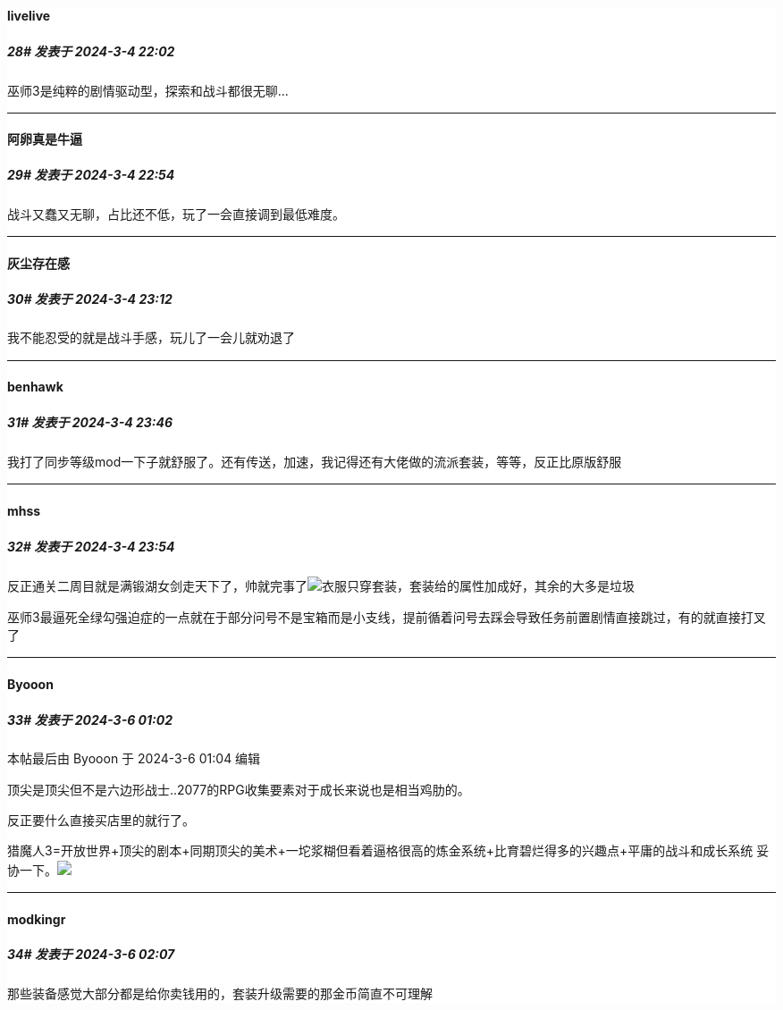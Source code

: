####  livelive  
##### 28#       发表于 2024-3-4 22:02

巫师3是纯粹的剧情驱动型，探索和战斗都很无聊...

*****

####  阿卵真是牛逼  
##### 29#       发表于 2024-3-4 22:54

战斗又蠢又无聊，占比还不低，玩了一会直接调到最低难度。

*****

####  灰尘存在感  
##### 30#       发表于 2024-3-4 23:12

 我不能忍受的就是战斗手感，玩儿了一会儿就劝退了

*****

####  benhawk  
##### 31#       发表于 2024-3-4 23:46

我打了同步等级mod一下子就舒服了。还有传送，加速，我记得还有大佬做的流派套装，等等，反正比原版舒服

*****

####  mhss  
##### 32#       发表于 2024-3-4 23:54

反正通关二周目就是满锻湖女剑走天下了，帅就完事了<img src="https://static.saraba1st.com/image/smiley/face2017/067.png" referrerpolicy="no-referrer">衣服只穿套装，套装给的属性加成好，其余的大多是垃圾

巫师3最逼死全绿勾强迫症的一点就在于部分问号不是宝箱而是小支线，提前循着问号去踩会导致任务前置剧情直接跳过，有的就直接打叉了

*****

####  Byooon  
##### 33#       发表于 2024-3-6 01:02

 本帖最后由 Byooon 于 2024-3-6 01:04 编辑 

顶尖是顶尖但不是六边形战士..2077的RPG收集要素对于成长来说也是相当鸡肋的。

反正要什么直接买店里的就行了。

猎魔人3=开放世界+顶尖的剧本+同期顶尖的美术+一坨浆糊但看着逼格很高的炼金系统+比育碧烂得多的兴趣点+平庸的战斗和成长系统 妥协一下。<img src="https://static.saraba1st.com/image/smiley/face2017/065.png" referrerpolicy="no-referrer">

*****

####  modkingr  
##### 34#       发表于 2024-3-6 02:07

那些装备感觉大部分都是给你卖钱用的，套装升级需要的那金币简直不可理解
